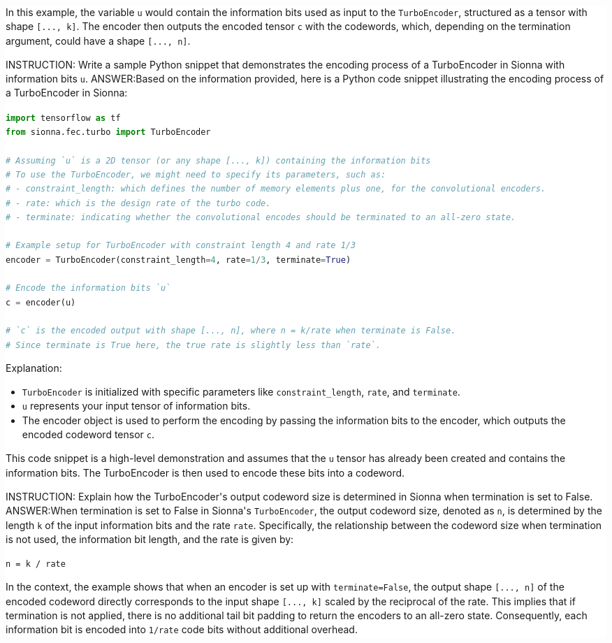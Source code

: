 In this example, the variable `u` would contain the information bits used as input to the `TurboEncoder`, structured as a tensor with shape `[..., k]`. The encoder then outputs the encoded tensor `c` with the codewords, which, depending on the termination argument, could have a shape `[..., n]`.

INSTRUCTION: Write a sample Python snippet that demonstrates the encoding process of a TurboEncoder in Sionna with information bits `u`.
ANSWER:Based on the information provided, here is a Python code snippet illustrating the encoding process of a TurboEncoder in Sionna:

```python
import tensorflow as tf
from sionna.fec.turbo import TurboEncoder

# Assuming `u` is a 2D tensor (or any shape [..., k]) containing the information bits
# To use the TurboEncoder, we might need to specify its parameters, such as:
# - constraint_length: which defines the number of memory elements plus one, for the convolutional encoders.
# - rate: which is the design rate of the turbo code.
# - terminate: indicating whether the convolutional encodes should be terminated to an all-zero state.

# Example setup for TurboEncoder with constraint length 4 and rate 1/3
encoder = TurboEncoder(constraint_length=4, rate=1/3, terminate=True)

# Encode the information bits `u`
c = encoder(u)

# `c` is the encoded output with shape [..., n], where n = k/rate when terminate is False.
# Since terminate is True here, the true rate is slightly less than `rate`.
```

Explanation:
- `TurboEncoder` is initialized with specific parameters like `constraint_length`, `rate`, and `terminate`.
- `u` represents your input tensor of information bits.
- The encoder object is used to perform the encoding by passing the information bits to the encoder, which outputs the encoded codeword tensor `c`.

This code snippet is a high-level demonstration and assumes that the `u` tensor has already been created and contains the information bits. The TurboEncoder is then used to encode these bits into a codeword.

INSTRUCTION: Explain how the TurboEncoder's output codeword size is determined in Sionna when termination is set to False.
ANSWER:When termination is set to False in Sionna's `TurboEncoder`, the output codeword size, denoted as `n`, is determined by the length `k` of the input information bits and the rate `rate`. Specifically, the relationship between the codeword size when termination is not used, the information bit length, and the rate is given by:

`n = k / rate`

In the context, the example shows that when an encoder is set up with `terminate=False`, the output shape `[..., n]` of the encoded codeword directly corresponds to the input shape `[..., k]` scaled by the reciprocal of the rate. This implies that if termination is not applied, there is no additional tail bit padding to return the encoders to an all-zero state. Consequently, each information bit is encoded into `1/rate` code bits without additional overhead.
